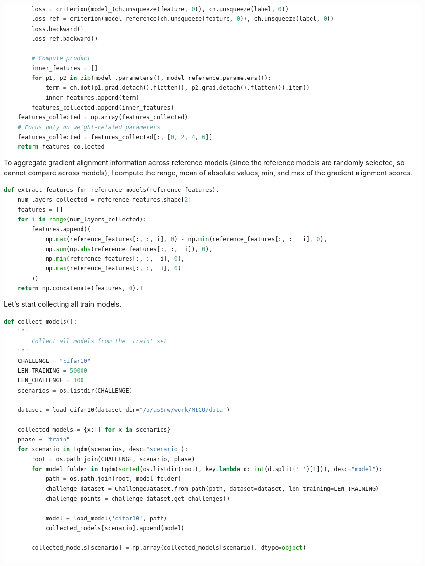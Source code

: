 ```python
        loss = criterion(model_(ch.unsqueeze(feature, 0)), ch.unsqueeze(label, 0))
        loss_ref = criterion(model_reference(ch.unsqueeze(feature, 0)), ch.unsqueeze(label, 0))
        loss.backward()
        loss_ref.backward()
        
        # Compute product
        inner_features = []
        for p1, p2 in zip(model_.parameters(), model_reference.parameters()):
            term = ch.dot(p1.grad.detach().flatten(), p2.grad.detach().flatten()).item()
            inner_features.append(term)
        features_collected.append(inner_features)
    features_collected = np.array(features_collected)
    # Focus only on weight-related parameters
    features_collected = features_collected[:, [0, 2, 4, 6]]
    return features_collected
```

To aggregate gradient alignment information across reference models (since the reference models are randomly selected, so cannot compare across models), I compute
the range, mean of absolute values, min, and max of the gradient alignment scores.

```python
def extract_features_for_reference_models(reference_features):
    num_layers_collected = reference_features.shape[2]
    features = []
    for i in range(num_layers_collected):
        features.append((
            np.max(reference_features[:, :, i], 0) - np.min(reference_features[:, :,  i], 0),
            np.sum(np.abs(reference_features[:, :,  i]), 0),
            np.min(reference_features[:, :,  i], 0),
            np.max(reference_features[:, :,  i], 0)
        ))
    return np.concatenate(features, 0).T
```

Let's start collecting all train models.

```python
def collect_models():
    """
        Collect all models from the 'train' set
    """
    CHALLENGE = "cifar10"
    LEN_TRAINING = 50000
    LEN_CHALLENGE = 100
    scenarios = os.listdir(CHALLENGE)

    dataset = load_cifar10(dataset_dir="/u/as9rw/work/MICO/data")

    collected_models = {x:[] for x in scenarios}
    phase = "train"
    for scenario in tqdm(scenarios, desc="scenario"):
        root = os.path.join(CHALLENGE, scenario, phase)
        for model_folder in tqdm(sorted(os.listdir(root), key=lambda d: int(d.split('_')[1])), desc="model"):
            path = os.path.join(root, model_folder)
            challenge_dataset = ChallengeDataset.from_path(path, dataset=dataset, len_training=LEN_TRAINING)
            challenge_points = challenge_dataset.get_challenges()
            
            model = load_model('cifar10', path)
            collected_models[scenario].append(model)

        collected_models[scenario] = np.array(collected_models[scenario], dtype=object)
            
```